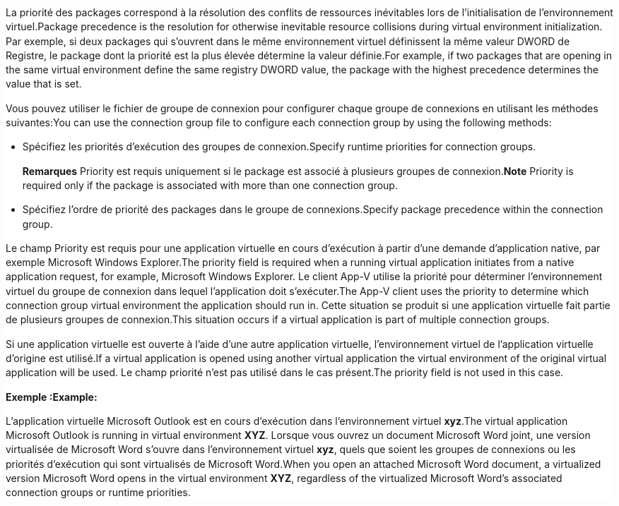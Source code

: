 <span data-ttu-id="65a68-172">La priorité des packages correspond à la résolution des conflits de ressources inévitables lors de l’initialisation de l’environnement virtuel.</span><span class="sxs-lookup"><span data-stu-id="65a68-172">Package precedence is the resolution for otherwise inevitable resource collisions during virtual environment initialization.</span></span> <span data-ttu-id="65a68-173">Par exemple, si deux packages qui s’ouvrent dans le même environnement virtuel définissent la même valeur DWORD de Registre, le package dont la priorité est la plus élevée détermine la valeur définie.</span><span class="sxs-lookup"><span data-stu-id="65a68-173">For example, if two packages that are opening in the same virtual environment define the same registry DWORD value, the package with the highest precedence determines the value that is set.</span></span>

<span data-ttu-id="65a68-174">Vous pouvez utiliser le fichier de groupe de connexion pour configurer chaque groupe de connexions en utilisant les méthodes suivantes:</span><span class="sxs-lookup"><span data-stu-id="65a68-174">You can use the connection group file to configure each connection group by using the following methods:</span></span>

-   <span data-ttu-id="65a68-175">Spécifiez les priorités d’exécution des groupes de connexion.</span><span class="sxs-lookup"><span data-stu-id="65a68-175">Specify runtime priorities for connection groups.</span></span>

    <span data-ttu-id="65a68-176">**Remarques**  Priority est requis uniquement si le package est associé à plusieurs groupes de connexion.</span><span class="sxs-lookup"><span data-stu-id="65a68-176">**Note** Priority is required only if the package is associated with more than one connection group.</span></span>

     

-   <span data-ttu-id="65a68-177">Spécifiez l’ordre de priorité des packages dans le groupe de connexions.</span><span class="sxs-lookup"><span data-stu-id="65a68-177">Specify package precedence within the connection group.</span></span>

<span data-ttu-id="65a68-178">Le champ Priority est requis pour une application virtuelle en cours d’exécution à partir d’une demande d’application native, par exemple Microsoft Windows Explorer.</span><span class="sxs-lookup"><span data-stu-id="65a68-178">The priority field is required when a running virtual application initiates from a native application request, for example, Microsoft Windows Explorer.</span></span> <span data-ttu-id="65a68-179">Le client App-V utilise la priorité pour déterminer l’environnement virtuel du groupe de connexion dans lequel l’application doit s’exécuter.</span><span class="sxs-lookup"><span data-stu-id="65a68-179">The App-V client uses the priority to determine which connection group virtual environment the application should run in.</span></span> <span data-ttu-id="65a68-180">Cette situation se produit si une application virtuelle fait partie de plusieurs groupes de connexion.</span><span class="sxs-lookup"><span data-stu-id="65a68-180">This situation occurs if a virtual application is part of multiple connection groups.</span></span>

<span data-ttu-id="65a68-181">Si une application virtuelle est ouverte à l’aide d’une autre application virtuelle, l’environnement virtuel de l’application virtuelle d’origine est utilisé.</span><span class="sxs-lookup"><span data-stu-id="65a68-181">If a virtual application is opened using another virtual application the virtual environment of the original virtual application will be used.</span></span> <span data-ttu-id="65a68-182">Le champ priorité n’est pas utilisé dans le cas présent.</span><span class="sxs-lookup"><span data-stu-id="65a68-182">The priority field is not used in this case.</span></span>

**<span data-ttu-id="65a68-183">Exemple :</span><span class="sxs-lookup"><span data-stu-id="65a68-183">Example:</span></span>**

<span data-ttu-id="65a68-184">L’application virtuelle Microsoft Outlook est en cours d’exécution dans l’environnement virtuel **xyz**.</span><span class="sxs-lookup"><span data-stu-id="65a68-184">The virtual application Microsoft Outlook is running in virtual environment **XYZ**.</span></span> <span data-ttu-id="65a68-185">Lorsque vous ouvrez un document Microsoft Word joint, une version virtualisée de Microsoft Word s’ouvre dans l’environnement virtuel **xyz**, quels que soient les groupes de connexions ou les priorités d’exécution qui sont virtualisés de Microsoft Word.</span><span class="sxs-lookup"><span data-stu-id="65a68-185">When you open an attached Microsoft Word document, a virtualized version Microsoft Word opens in the virtual environment **XYZ**, regardless of the virtualized Microsoft Word’s associated connection groups or runtime priorities.</span></span>
